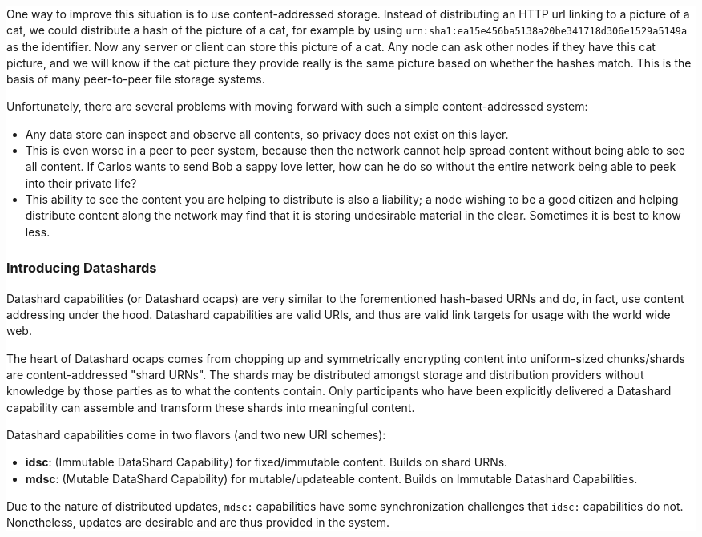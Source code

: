 One way to improve this situation is to use content-addressed storage.
Instead of distributing an HTTP url linking to a picture of a cat, we
could distribute a hash of the picture of a cat, for example by using
`urn:sha1:ea15e456ba5138a20be341718d306e1529a5149a` as the identifier.
Now any server or client can store this picture of a cat.
Any node can ask other nodes if they have this cat picture, and we will
know if the cat picture they provide really is the same picture based
on whether the hashes match.
This is the basis of many peer-to-peer file storage systems.

Unfortunately, there are several problems with moving forward with such
a simple content-addressed system:

-   Any data store can inspect and observe all contents, so privacy does
    not exist on this layer.
-   This is even worse in a peer to peer system, because then the
    network cannot help spread content without being able to see all
    content.  If Carlos wants to send Bob a sappy love letter, how can
    he do so without the entire network being able to peek into their
    private life?
-   This ability to see the content you are helping to distribute is also
    a liability; a node wishing to be a good citizen and helping distribute
    content along the network may find that it is storing undesirable
    material in the clear.
    Sometimes it is best to know less.


<a id="orgf655caf"></a>

### Introducing Datashards

Datashard capabilities (or Datashard ocaps) are very similar to the
forementioned hash-based URNs and do, in fact, use content addressing
under the hood.
Datashard capabilities are valid URIs, and thus are valid link targets
for usage with the world wide web.

The heart of Datashard ocaps comes from chopping up and symmetrically
encrypting content into uniform-sized chunks/shards are content-addressed
"shard URNs".
The shards may be distributed amongst storage and distribution providers
without knowledge by those parties as to what the contents contain.
Only participants who have been explicitly delivered a Datashard
capability can assemble and transform these shards into meaningful
content.

Datashard capabilities come in two flavors (and two new URI schemes):

-   **idsc**: (Immutable DataShard Capability) for fixed/immutable content.
    Builds on shard URNs.
-   **mdsc**: (Mutable DataShard Capability) for mutable/updateable content.
    Builds on Immutable Datashard Capabilities.

Due to the nature of distributed updates, `mdsc:` capabilities have
some synchronization challenges that `idsc:` capabilities do not.
Nonetheless, updates are desirable and are thus provided in the system.
